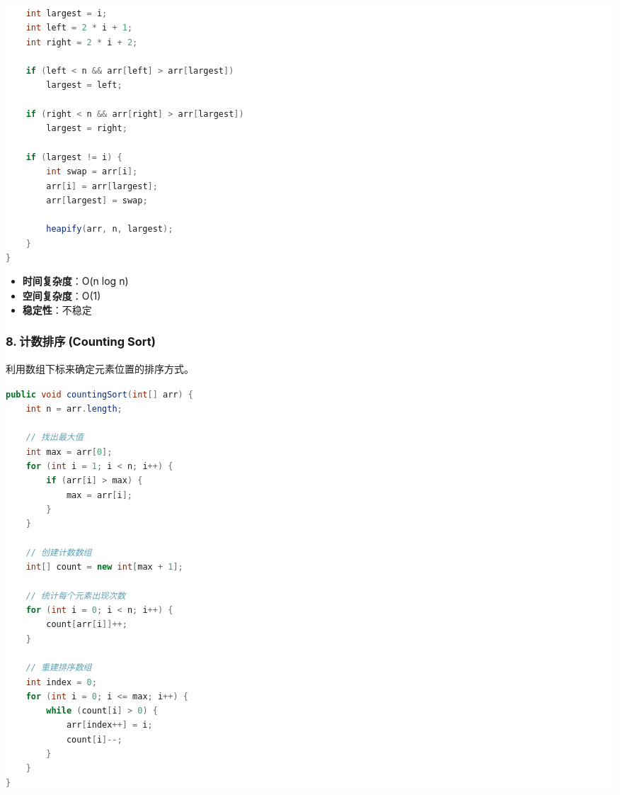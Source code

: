 ```java
    int largest = i;
    int left = 2 * i + 1;
    int right = 2 * i + 2;

    if (left < n && arr[left] > arr[largest])
        largest = left;

    if (right < n && arr[right] > arr[largest])
        largest = right;

    if (largest != i) {
        int swap = arr[i];
        arr[i] = arr[largest];
        arr[largest] = swap;

        heapify(arr, n, largest);
    }
}
```

- **时间复杂度**：O(n log n)
- **空间复杂度**：O(1)
- **稳定性**：不稳定

### 8. 计数排序 (Counting Sort)

利用数组下标来确定元素位置的排序方式。

```java
public void countingSort(int[] arr) {
    int n = arr.length;

    // 找出最大值
    int max = arr[0];
    for (int i = 1; i < n; i++) {
        if (arr[i] > max) {
            max = arr[i];
        }
    }

    // 创建计数数组
    int[] count = new int[max + 1];

    // 统计每个元素出现次数
    for (int i = 0; i < n; i++) {
        count[arr[i]]++;
    }

    // 重建排序数组
    int index = 0;
    for (int i = 0; i <= max; i++) {
        while (count[i] > 0) {
            arr[index++] = i;
            count[i]--;
        }
    }
}
```
